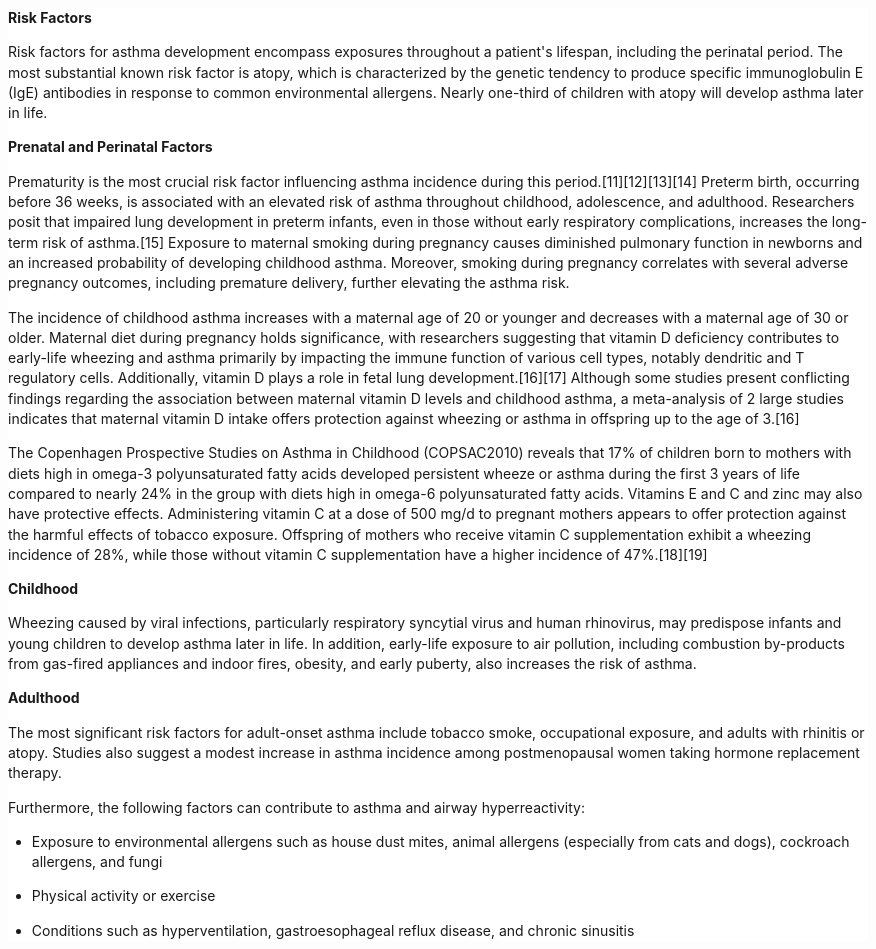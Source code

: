 **Risk Factors**

Risk factors for asthma development encompass exposures throughout a patient's lifespan, including the perinatal period. The most substantial known risk factor is atopy, which is characterized by the genetic tendency to produce specific immunoglobulin E (IgE) antibodies in response to common environmental allergens. Nearly one-third of children with atopy will develop asthma later in life. 

**Prenatal and Perinatal Factors**

Prematurity is the most crucial risk factor influencing asthma incidence during this period.[11][12][13][14] Preterm birth, occurring before 36 weeks, is associated with an elevated risk of asthma throughout childhood, adolescence, and adulthood. Researchers posit that impaired lung development in preterm infants, even in those without early respiratory complications, increases the long-term risk of asthma.[15] Exposure to maternal smoking during pregnancy causes diminished pulmonary function in newborns and an increased probability of developing childhood asthma. Moreover, smoking during pregnancy correlates with several adverse pregnancy outcomes, including premature delivery, further elevating the asthma risk.

The incidence of childhood asthma increases with a maternal age of 20 or younger and decreases with a maternal age of 30 or older. Maternal diet during pregnancy holds significance, with researchers suggesting that vitamin D deficiency contributes to early-life wheezing and asthma primarily by impacting the immune function of various cell types, notably dendritic and T regulatory cells. Additionally, vitamin D plays a role in fetal lung development.[16][17] Although some studies present conflicting findings regarding the association between maternal vitamin D levels and childhood asthma, a meta-analysis of 2 large studies indicates that maternal vitamin D intake offers protection against wheezing or asthma in offspring up to the age of 3.[16]

The Copenhagen Prospective Studies on Asthma in Childhood (COPSAC2010) reveals that 17% of children born to mothers with diets high in omega-3 polyunsaturated fatty acids developed persistent wheeze or asthma during the first 3 years of life compared to nearly 24% in the group with diets high in omega-6 polyunsaturated fatty acids. Vitamins E and C and zinc may also have protective effects. Administering vitamin C at a dose of 500 mg/d to pregnant mothers appears to offer protection against the harmful effects of tobacco exposure. Offspring of mothers who receive vitamin C supplementation exhibit a wheezing incidence of 28%, while those without vitamin C supplementation have a higher incidence of 47%.[18][19]

**Childhood**

Wheezing caused by viral infections, particularly respiratory syncytial virus and human rhinovirus, may predispose infants and young children to develop asthma later in life. In addition, early-life exposure to air pollution, including combustion by-products from gas-fired appliances and indoor fires, obesity, and early puberty, also increases the risk of asthma. 

**Adulthood**

The most significant risk factors for adult-onset asthma include tobacco smoke, occupational exposure, and adults with rhinitis or atopy. Studies also suggest a modest increase in asthma incidence among postmenopausal women taking hormone replacement therapy. 

Furthermore, the following factors can contribute to asthma and airway hyperreactivity:

  * Exposure to environmental allergens such as house dust mites, animal allergens (especially from cats and dogs), cockroach allergens, and fungi

  * Physical activity or exercise

  * Conditions such as hyperventilation, gastroesophageal reflux disease, and chronic sinusitis
